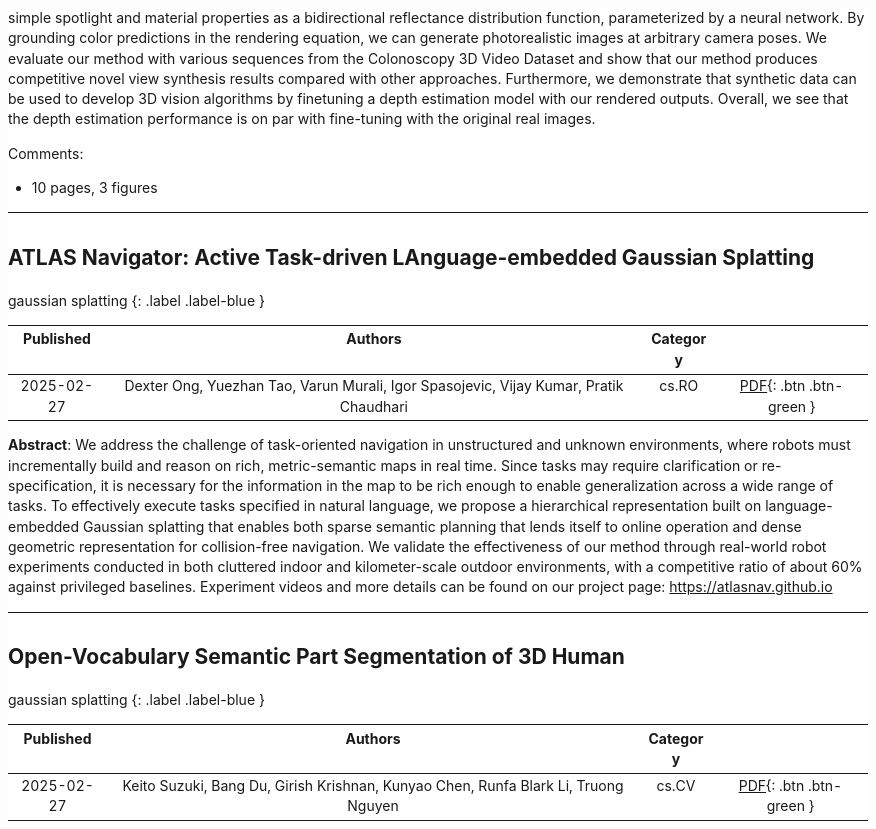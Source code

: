 simple spotlight and material properties as a bidirectional reflectance
distribution function, parameterized by a neural network. By grounding color
predictions in the rendering equation, we can generate photorealistic images at
arbitrary camera poses. We evaluate our method with various sequences from the
Colonoscopy 3D Video Dataset and show that our method produces competitive
novel view synthesis results compared with other approaches. Furthermore, we
demonstrate that synthetic data can be used to develop 3D vision algorithms by
finetuning a depth estimation model with our rendered outputs. Overall, we see
that the depth estimation performance is on par with fine-tuning with the
original real images.

Comments:
- 10 pages, 3 figures

---

## ATLAS Navigator: Active Task-driven LAnguage-embedded Gaussian Splatting

gaussian splatting
{: .label .label-blue }

| Published | Authors | Category | |
|:---:|:---:|:---:|:---:|
| 2025-02-27 | Dexter Ong, Yuezhan Tao, Varun Murali, Igor Spasojevic, Vijay Kumar, Pratik Chaudhari | cs.RO | [PDF](http://arxiv.org/pdf/2502.20386v1){: .btn .btn-green } |

**Abstract**: We address the challenge of task-oriented navigation in unstructured and
unknown environments, where robots must incrementally build and reason on rich,
metric-semantic maps in real time. Since tasks may require clarification or
re-specification, it is necessary for the information in the map to be rich
enough to enable generalization across a wide range of tasks. To effectively
execute tasks specified in natural language, we propose a hierarchical
representation built on language-embedded Gaussian splatting that enables both
sparse semantic planning that lends itself to online operation and dense
geometric representation for collision-free navigation. We validate the
effectiveness of our method through real-world robot experiments conducted in
both cluttered indoor and kilometer-scale outdoor environments, with a
competitive ratio of about 60% against privileged baselines. Experiment videos
and more details can be found on our project page: https://atlasnav.github.io



---

## Open-Vocabulary Semantic Part Segmentation of 3D Human

gaussian splatting
{: .label .label-blue }

| Published | Authors | Category | |
|:---:|:---:|:---:|:---:|
| 2025-02-27 | Keito Suzuki, Bang Du, Girish Krishnan, Kunyao Chen, Runfa Blark Li, Truong Nguyen | cs.CV | [PDF](http://arxiv.org/pdf/2502.19782v1){: .btn .btn-green } |
